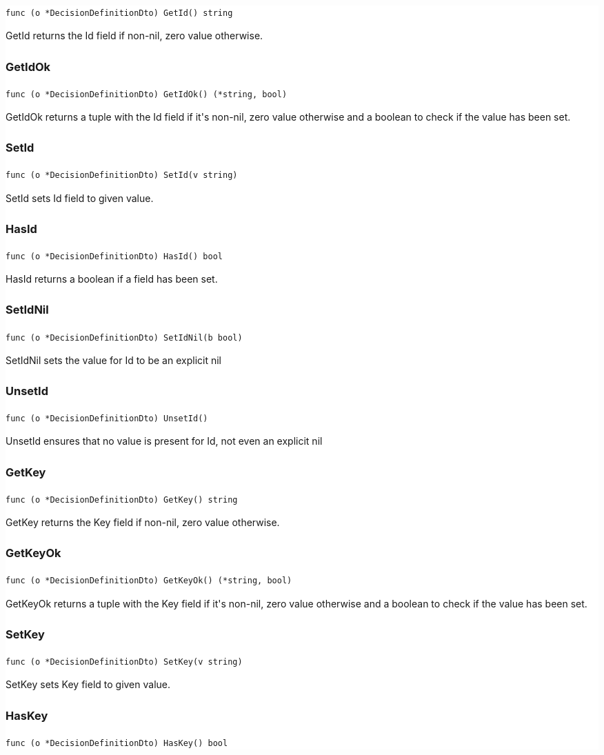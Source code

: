`func (o *DecisionDefinitionDto) GetId() string`

GetId returns the Id field if non-nil, zero value otherwise.

### GetIdOk

`func (o *DecisionDefinitionDto) GetIdOk() (*string, bool)`

GetIdOk returns a tuple with the Id field if it's non-nil, zero value otherwise
and a boolean to check if the value has been set.

### SetId

`func (o *DecisionDefinitionDto) SetId(v string)`

SetId sets Id field to given value.

### HasId

`func (o *DecisionDefinitionDto) HasId() bool`

HasId returns a boolean if a field has been set.

### SetIdNil

`func (o *DecisionDefinitionDto) SetIdNil(b bool)`

 SetIdNil sets the value for Id to be an explicit nil

### UnsetId
`func (o *DecisionDefinitionDto) UnsetId()`

UnsetId ensures that no value is present for Id, not even an explicit nil
### GetKey

`func (o *DecisionDefinitionDto) GetKey() string`

GetKey returns the Key field if non-nil, zero value otherwise.

### GetKeyOk

`func (o *DecisionDefinitionDto) GetKeyOk() (*string, bool)`

GetKeyOk returns a tuple with the Key field if it's non-nil, zero value otherwise
and a boolean to check if the value has been set.

### SetKey

`func (o *DecisionDefinitionDto) SetKey(v string)`

SetKey sets Key field to given value.

### HasKey

`func (o *DecisionDefinitionDto) HasKey() bool`
